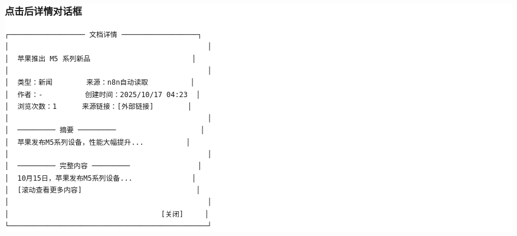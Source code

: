### 点击后详情对话框
```
┌────────────────── 文档详情 ──────────────────┐
│                                               │
│  苹果推出 M5 系列新品                        │
│                                               │
│  类型：新闻        来源：n8n自动读取          │
│  作者：-          创建时间：2025/10/17 04:23  │
│  浏览次数：1      来源链接：[外部链接]        │
│                                               │
│  ───────── 摘要 ─────────                    │
│  苹果发布M5系列设备，性能大幅提升...          │
│                                               │
│  ───────── 完整内容 ─────────                │
│  10月15日，苹果发布M5系列设备...              │
│  [滚动查看更多内容]                           │
│                                               │
│                                    [关闭]     │
└───────────────────────────────────────────────┘
```

